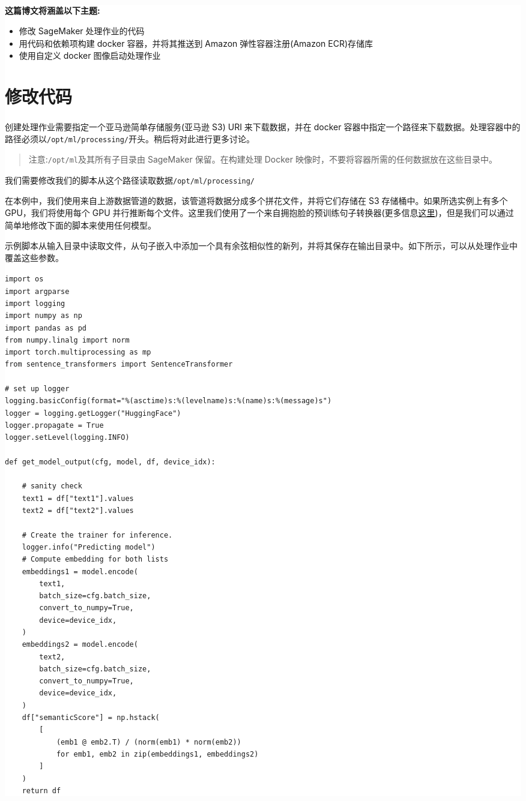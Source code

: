 **这篇博文将涵盖以下主题:**

*   修改 SageMaker 处理作业的代码
*   用代码和依赖项构建 docker 容器，并将其推送到 Amazon 弹性容器注册(Amazon ECR)存储库
*   使用自定义 docker 图像启动处理作业

# 修改代码

创建处理作业需要指定一个亚马逊简单存储服务(亚马逊 S3) URI 来下载数据，并在 docker 容器中指定一个路径来下载数据。处理容器中的路径必须以`/opt/ml/processing/`开头。稍后将对此进行更多讨论。

> 注意:`/opt/ml`及其所有子目录由 SageMaker 保留。在构建处理 Docker 映像时，不要将容器所需的任何数据放在这些目录中。

我们需要修改我们的脚本从这个路径读取数据`/opt/ml/processing/`

在本例中，我们使用来自上游数据管道的数据，该管道将数据分成多个拼花文件，并将它们存储在 S3 存储桶中。如果所选实例上有多个 GPU，我们将使用每个 GPU 并行推断每个文件。这里我们使用了一个来自拥抱脸的预训练句子转换器(更多信息[这里](https://huggingface.co/sentence-transformers/distiluse-base-multilingual-cased-v2))，但是我们可以通过简单地修改下面的脚本来使用任何模型。

示例脚本从输入目录中读取文件，从句子嵌入中添加一个具有余弦相似性的新列，并将其保存在输出目录中。如下所示，可以从处理作业中覆盖这些参数。

```
import os
import argparse
import logging
import numpy as np
import pandas as pd
from numpy.linalg import norm
import torch.multiprocessing as mp
from sentence_transformers import SentenceTransformer

# set up logger
logging.basicConfig(format="%(asctime)s:%(levelname)s:%(name)s:%(message)s")
logger = logging.getLogger("HuggingFace")
logger.propagate = True
logger.setLevel(logging.INFO)

def get_model_output(cfg, model, df, device_idx):

    # sanity check
    text1 = df["text1"].values
    text2 = df["text2"].values

    # Create the trainer for inference.
    logger.info("Predicting model")
    # Compute embedding for both lists
    embeddings1 = model.encode(
        text1,
        batch_size=cfg.batch_size,
        convert_to_numpy=True,
        device=device_idx,
    )
    embeddings2 = model.encode(
        text2,
        batch_size=cfg.batch_size,
        convert_to_numpy=True,
        device=device_idx,
    )
    df["semanticScore"] = np.hstack(
        [
            (emb1 @ emb2.T) / (norm(emb1) * norm(emb2))
            for emb1, emb2 in zip(embeddings1, embeddings2)
        ]
    )
    return df

```